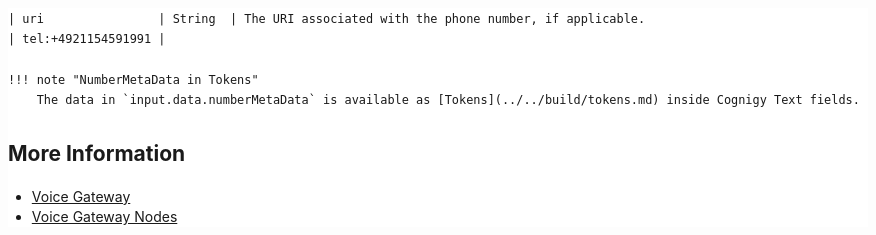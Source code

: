     | uri                | String  | The URI associated with the phone number, if applicable.                                                                                                                                                                                                                                                                                                                                                                                                                                                                                                                                                                                                                                                                                                                                                                                                                                                                                         | tel:+4921154591991 |

    !!! note "NumberMetaData in Tokens"
        The data in `input.data.numberMetaData` is available as [Tokens](../../build/tokens.md) inside Cognigy Text fields.

## More Information

- [Voice Gateway](../../../voice-gateway/index.md)
- [Voice Gateway Nodes](../../build/node-reference/voice/voice-gateway/overview.md)
